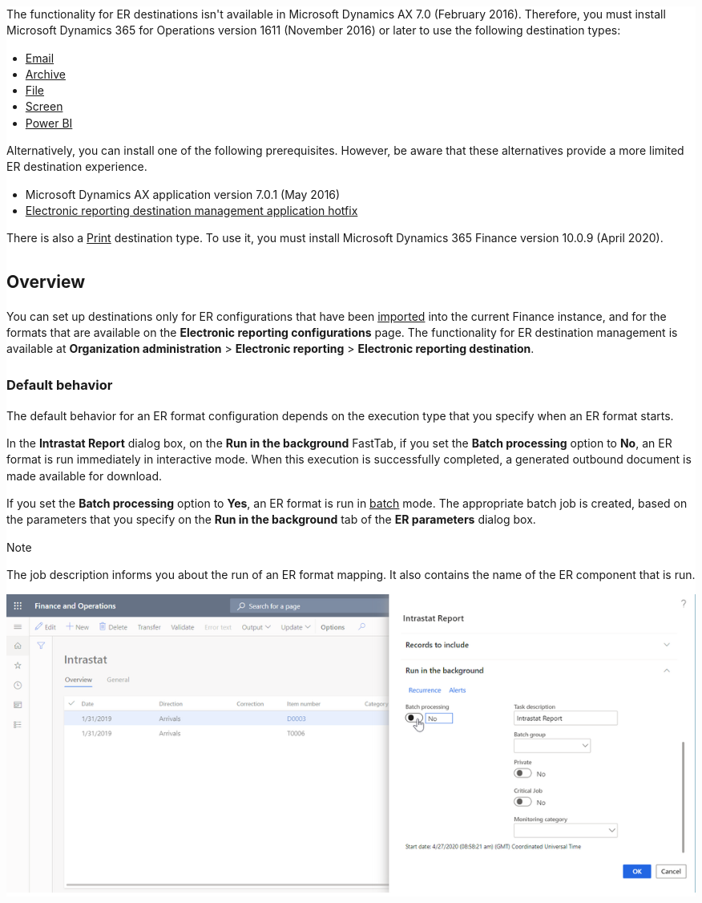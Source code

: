 The functionality for ER destinations isn't available in Microsoft Dynamics AX 7.0 (February 2016). Therefore, you must install Microsoft Dynamics 365 for Operations version 1611 (November 2016) or later to use the following destination types:

- [Email](er-destination-type-email.md)
- [Archive](er-destination-type-archive.md)
- [File](er-destination-type-file.md)
- [Screen](er-destination-type-screen.md)
- [Power BI](er-destination-type-powerbi.md)

Alternatively, you can install one of the following prerequisites. However, be aware that these alternatives provide a more limited ER destination experience.

- Microsoft Dynamics AX application version 7.0.1 (May 2016)
- [Electronic reporting destination management application hotfix](https://fix.lcs.dynamics.com/issue/results/?q=3160213)

There is also a [Print](er-destination-type-print.md) destination type. To use it, you must install Microsoft Dynamics 365 Finance version 10.0.9 (April 2020).

## Overview

You can set up destinations only for ER configurations that have been [imported](general-electronic-reporting.md#importing-an-er-component-from-lcs-to-use-it-internally) into the current Finance instance, and for the formats that are available on the **Electronic reporting configurations** page. The functionality for ER destination management is available at **Organization administration** \> **Electronic reporting** \> **Electronic reporting destination**.

### Default behavior

The default behavior for an ER format configuration depends on the execution type that you specify when an ER format starts.

In the **Intrastat Report** dialog box, on the **Run in the background** FastTab, if you set the **Batch processing** option to **No**, an ER format is run immediately in interactive mode. When this execution is successfully completed, a generated outbound document is made available for download.

If you set the **Batch processing** option to **Yes**, an ER format is run in [batch](../sysadmin/batch-processing-overview.md) mode. The appropriate batch job is created, based on the parameters that you specify on the **Run in the background** tab of the **ER parameters** dialog box.

> [!NOTE]
> The job description informs you about the run of an ER format mapping. It also contains the name of the ER component that is run.

[![Running an ER format.](./media/ER_Destinations-RunInBatchMode.png)](./media/ER_Destinations-RunInBatchMode.png)
